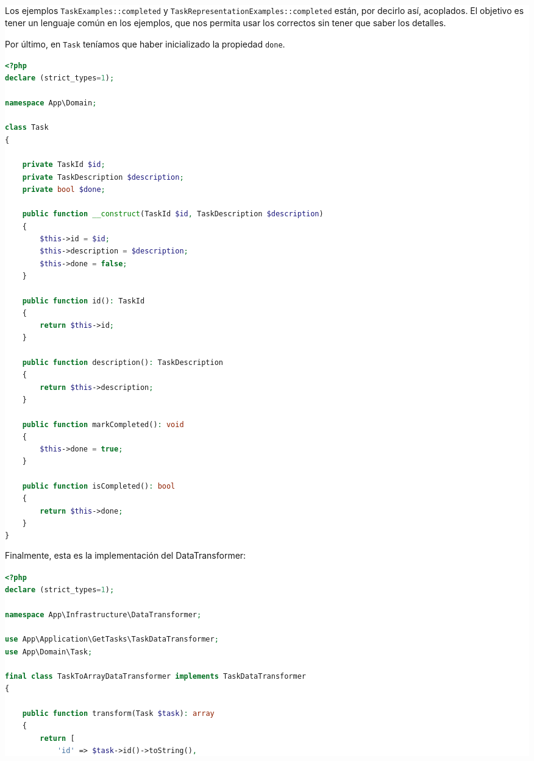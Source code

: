 Los ejemplos `TaskExamples::completed` y `TaskRepresentationExamples::completed` están, por decirlo así, acoplados. El objetivo es tener un lenguaje común en los ejemplos, que nos permita usar los correctos sin tener que saber los detalles.

Por último, en `Task` teníamos que haber inicializado la propiedad `done`.

```php
<?php
declare (strict_types=1);

namespace App\Domain;

class Task
{

    private TaskId $id;
    private TaskDescription $description;
    private bool $done;

    public function __construct(TaskId $id, TaskDescription $description)
    {
        $this->id = $id;
        $this->description = $description;
        $this->done = false;
    }

    public function id(): TaskId
    {
        return $this->id;
    }

    public function description(): TaskDescription
    {
        return $this->description;
    }

    public function markCompleted(): void
    {
        $this->done = true;
    }

    public function isCompleted(): bool
    {
        return $this->done;
    }
}
```

Finalmente, esta es la implementación del DataTransformer:

```php
<?php
declare (strict_types=1);

namespace App\Infrastructure\DataTransformer;

use App\Application\GetTasks\TaskDataTransformer;
use App\Domain\Task;

final class TaskToArrayDataTransformer implements TaskDataTransformer
{

    public function transform(Task $task): array
    {
        return [
            'id' => $task->id()->toString(),
```